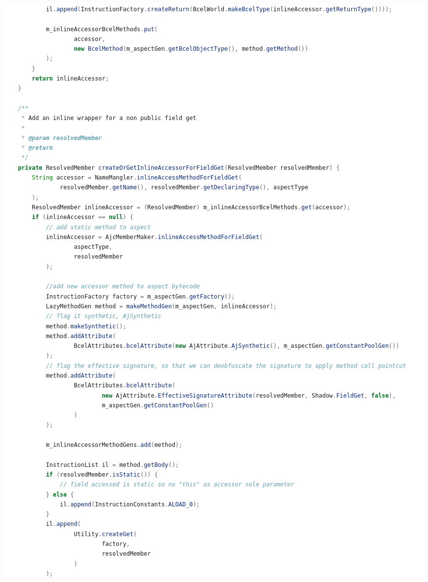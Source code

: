 ```java
            il.append(InstructionFactory.createReturn(BcelWorld.makeBcelType(inlineAccessor.getReturnType())));

            m_inlineAccessorBcelMethods.put(
                    accessor,
                    new BcelMethod(m_aspectGen.getBcelObjectType(), method.getMethod())
            );
        }
        return inlineAccessor;
    }

    /**
     * Add an inline wrapper for a non public field get
     *
     * @param resolvedMember
     * @return
     */
    private ResolvedMember createOrGetInlineAccessorForFieldGet(ResolvedMember resolvedMember) {
        String accessor = NameMangler.inlineAccessMethodForFieldGet(
                resolvedMember.getName(), resolvedMember.getDeclaringType(), aspectType
        );
        ResolvedMember inlineAccessor = (ResolvedMember) m_inlineAccessorBcelMethods.get(accessor);
        if (inlineAccessor == null) {
            // add static method to aspect
            inlineAccessor = AjcMemberMaker.inlineAccessMethodForFieldGet(
                    aspectType,
                    resolvedMember
            );

            //add new accessor method to aspect bytecode
            InstructionFactory factory = m_aspectGen.getFactory();
            LazyMethodGen method = makeMethodGen(m_aspectGen, inlineAccessor);
            // flag it synthetic, AjSynthetic
            method.makeSynthetic();
            method.addAttribute(
                    BcelAttributes.bcelAttribute(new AjAttribute.AjSynthetic(), m_aspectGen.getConstantPoolGen())
            );
            // flag the effective signature, so that we can deobfuscate the signature to apply method call pointcut
            method.addAttribute(
                    BcelAttributes.bcelAttribute(
                            new AjAttribute.EffectiveSignatureAttribute(resolvedMember, Shadow.FieldGet, false),
                            m_aspectGen.getConstantPoolGen()
                    )
            );

            m_inlineAccessorMethodGens.add(method);

            InstructionList il = method.getBody();
            if (resolvedMember.isStatic()) {
                // field accessed is static so no "this" as accessor sole parameter
            } else {
                il.append(InstructionConstants.ALOAD_0);
            }
            il.append(
                    Utility.createGet(
                            factory,
                            resolvedMember
                    )
            );
```